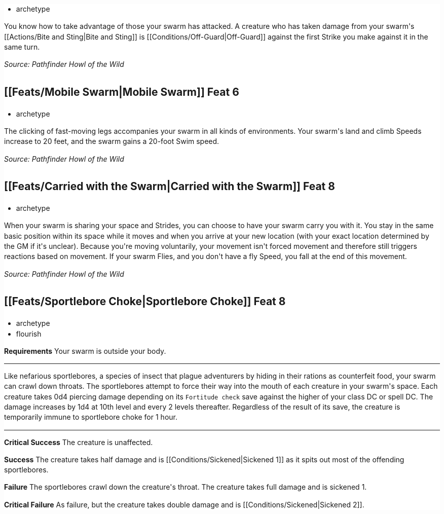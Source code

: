*   archetype

You know how to take advantage of those your swarm has attacked. A creature who has taken damage from your swarm's [[Actions/Bite and Sting|Bite and Sting]] is [[Conditions/Off-Guard|Off-Guard]] against the first Strike you make against it in the same turn.

_Source: Pathfinder Howl of the Wild_

## [[Feats/Mobile Swarm|Mobile Swarm]] Feat 6

*   archetype

The clicking of fast-moving legs accompanies your swarm in all kinds of environments. Your swarm's land and climb Speeds increase to 20 feet, and the swarm gains a 20-foot Swim speed.

_Source: Pathfinder Howl of the Wild_

## [[Feats/Carried with the Swarm|Carried with the Swarm]] Feat 8

*   archetype

When your swarm is sharing your space and Strides, you can choose to have your swarm carry you with it. You stay in the same basic position within its space while it moves and when you arrive at your new location (with your exact location determined by the GM if it's unclear). Because you're moving voluntarily, your movement isn't forced movement and therefore still triggers reactions based on movement. If your swarm Flies, and you don't have a fly Speed, you fall at the end of this movement.

_Source: Pathfinder Howl of the Wild_

## [[Feats/Sportlebore Choke|Sportlebore Choke]] Feat 8

*   archetype
*   flourish

**Requirements** Your swarm is outside your body.

* * *

Like nefarious sportlebores, a species of insect that plague adventurers by hiding in their rations as counterfeit food, your swarm can crawl down throats. The sportlebores attempt to force their way into the mouth of each creature in your swarm's space. Each creature takes 0d4 piercing damage depending on its `Fortitude check` save against the higher of your class DC or spell DC. The damage increases by 1d4 at 10th level and every 2 levels thereafter. Regardless of the result of its save, the creature is temporarily immune to sportlebore choke for 1 hour.

* * *

**Critical Success** The creature is unaffected.

**Success** The creature takes half damage and is [[Conditions/Sickened|Sickened 1]] as it spits out most of the offending sportlebores.

**Failure** The sportlebores crawl down the creature's throat. The creature takes full damage and is sickened 1.

**Critical Failure** As failure, but the creature takes double damage and is [[Conditions/Sickened|Sickened 2]].
